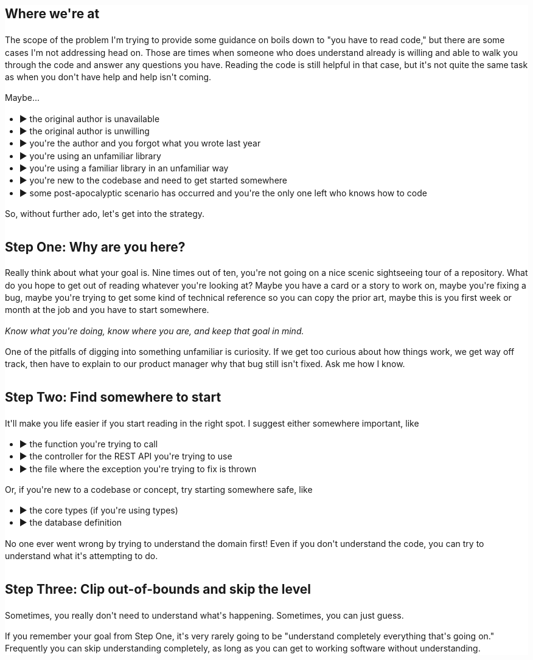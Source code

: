 ## Where we're at
The scope of the problem I'm trying to provide some guidance on boils down to "you have to read code," but there are some cases I'm not addressing head on. Those are times when someone who does understand already is willing and able to walk you through the code and answer any questions you have. Reading the code is still helpful in that case, but it's not quite the same task as when you don't have help and help isn't coming.

Maybe...
- ▶ the original author is unavailable
- ▶ the original author is unwilling
- ▶ you're the author and you forgot what you wrote last year
- ▶ you're using an unfamiliar library
- ▶ you're using a familiar library in an unfamiliar way
- ▶ you're new to the codebase and need to get started somewhere
- ▶ some post-apocalyptic scenario has occurred and you're the only one left who knows how to code

So, without further ado, let's get into the strategy.

## Step One: Why are you here?
Really think about what your goal is. Nine times out of ten, you're not going on a nice scenic sightseeing tour of a repository. What do you hope to get out of reading whatever you're looking at? Maybe you have a card or a story to work on, maybe you're fixing a bug, maybe you're trying to get some kind of technical reference so you can copy the prior art, maybe this is you first week or month at the job and you have to start somewhere.

_Know what you're doing, know where you are, and keep that goal in mind._

One of the pitfalls of digging into something unfamiliar is curiosity. If we get too curious about how things work, we get way off track, then have to explain to our product manager why that bug still isn't fixed. Ask me how I know.

## Step Two: Find somewhere to start
It'll make you life easier if you start reading in the right spot. I suggest either somewhere important, like
- ▶ the function you're trying to call
- ▶ the controller for the REST API you're trying to use
- ▶ the file where the exception you're trying to fix is thrown

Or, if you're new to a codebase or concept, try starting somewhere safe, like
- ▶ the core types (if you're using types)
- ▶ the database definition

No one ever went wrong by trying to understand the domain first! Even if you don't understand the code, you can try to understand what it's attempting to do.

## Step Three: Clip out-of-bounds and skip the level
Sometimes, you really don't need to understand what's happening. Sometimes, you can just guess.

If you remember your goal from Step One, it's very rarely going to be "understand completely everything that's going on." Frequently you can skip understanding completely, as long as you can get to working software without understanding.
